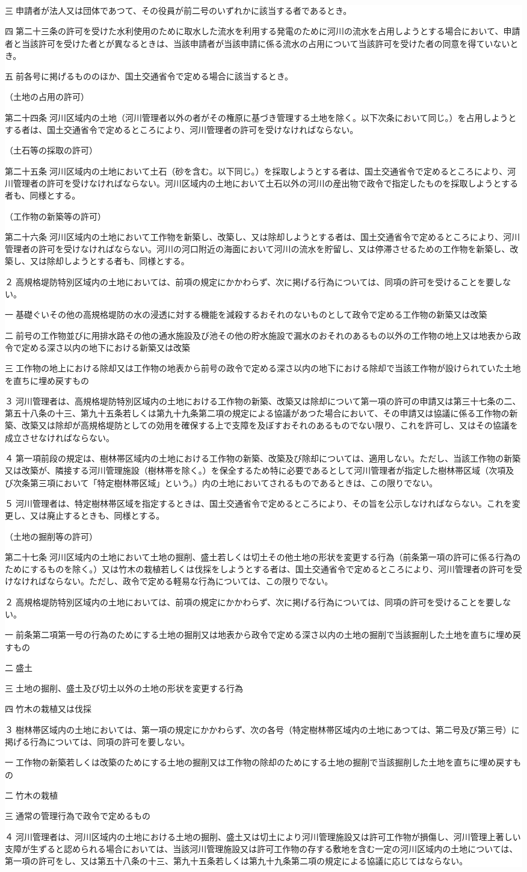 三 申請者が法人又は団体であつて、その役員が前二号のいずれかに該当する者であるとき。

四 第二十三条の許可を受けた水利使用のために取水した流水を利用する発電のために河川の流水を占用しようとする場合において、申請者と当該許可を受けた者とが異なるときは、当該申請者が当該申請に係る流水の占用について当該許可を受けた者の同意を得ていないとき。

五 前各号に掲げるもののほか、国土交通省令で定める場合に該当するとき。

（土地の占用の許可）

第二十四条 河川区域内の土地（河川管理者以外の者がその権原に基づき管理する土地を除く。以下次条において同じ。）を占用しようとする者は、国土交通省令で定めるところにより、河川管理者の許可を受けなければならない。

（土石等の採取の許可）

第二十五条 河川区域内の土地において土石（砂を含む。以下同じ。）を採取しようとする者は、国土交通省令で定めるところにより、河川管理者の許可を受けなければならない。河川区域内の土地において土石以外の河川の産出物で政令で指定したものを採取しようとする者も、同様とする。

（工作物の新築等の許可）

第二十六条 河川区域内の土地において工作物を新築し、改築し、又は除却しようとする者は、国土交通省令で定めるところにより、河川管理者の許可を受けなければならない。河川の河口附近の海面において河川の流水を貯留し、又は停滞させるための工作物を新築し、改築し、又は除却しようとする者も、同様とする。

２ 高規格堤防特別区域内の土地においては、前項の規定にかかわらず、次に掲げる行為については、同項の許可を受けることを要しない。

一 基礎ぐいその他の高規格堤防の水の浸透に対する機能を減殺するおそれのないものとして政令で定める工作物の新築又は改築

二 前号の工作物並びに用排水路その他の通水施設及び池その他の貯水施設で漏水のおそれのあるもの以外の工作物の地上又は地表から政令で定める深さ以内の地下における新築又は改築

三 工作物の地上における除却又は工作物の地表から前号の政令で定める深さ以内の地下における除却で当該工作物が設けられていた土地を直ちに埋め戻すもの

３ 河川管理者は、高規格堤防特別区域内の土地における工作物の新築、改築又は除却について第一項の許可の申請又は第三十七条の二、第五十八条の十三、第九十五条若しくは第九十九条第二項の規定による協議があつた場合において、その申請又は協議に係る工作物の新築、改築又は除却が高規格堤防としての効用を確保する上で支障を及ぼすおそれのあるものでない限り、これを許可し、又はその協議を成立させなければならない。

４ 第一項前段の規定は、樹林帯区域内の土地における工作物の新築、改築及び除却については、適用しない。ただし、当該工作物の新築又は改築が、隣接する河川管理施設（樹林帯を除く。）を保全するため特に必要であるとして河川管理者が指定した樹林帯区域（次項及び次条第三項において「特定樹林帯区域」という。）内の土地においてされるものであるときは、この限りでない。

５ 河川管理者は、特定樹林帯区域を指定するときは、国土交通省令で定めるところにより、その旨を公示しなければならない。これを変更し、又は廃止するときも、同様とする。

（土地の掘削等の許可）

第二十七条 河川区域内の土地において土地の掘削、盛土若しくは切土その他土地の形状を変更する行為（前条第一項の許可に係る行為のためにするものを除く。）又は竹木の栽植若しくは伐採をしようとする者は、国土交通省令で定めるところにより、河川管理者の許可を受けなければならない。ただし、政令で定める軽易な行為については、この限りでない。

２ 高規格堤防特別区域内の土地においては、前項の規定にかかわらず、次に掲げる行為については、同項の許可を受けることを要しない。

一 前条第二項第一号の行為のためにする土地の掘削又は地表から政令で定める深さ以内の土地の掘削で当該掘削した土地を直ちに埋め戻すもの

二 盛土

三 土地の掘削、盛土及び切土以外の土地の形状を変更する行為

四 竹木の栽植又は伐採

３ 樹林帯区域内の土地においては、第一項の規定にかかわらず、次の各号（特定樹林帯区域内の土地にあつては、第二号及び第三号）に掲げる行為については、同項の許可を要しない。

一 工作物の新築若しくは改築のためにする土地の掘削又は工作物の除却のためにする土地の掘削で当該掘削した土地を直ちに埋め戻すもの

二 竹木の栽植

三 通常の管理行為で政令で定めるもの

４ 河川管理者は、河川区域内の土地における土地の掘削、盛土又は切土により河川管理施設又は許可工作物が損傷し、河川管理上著しい支障が生ずると認められる場合においては、当該河川管理施設又は許可工作物の存する敷地を含む一定の河川区域内の土地については、第一項の許可をし、又は第五十八条の十三、第九十五条若しくは第九十九条第二項の規定による協議に応じてはならない。
